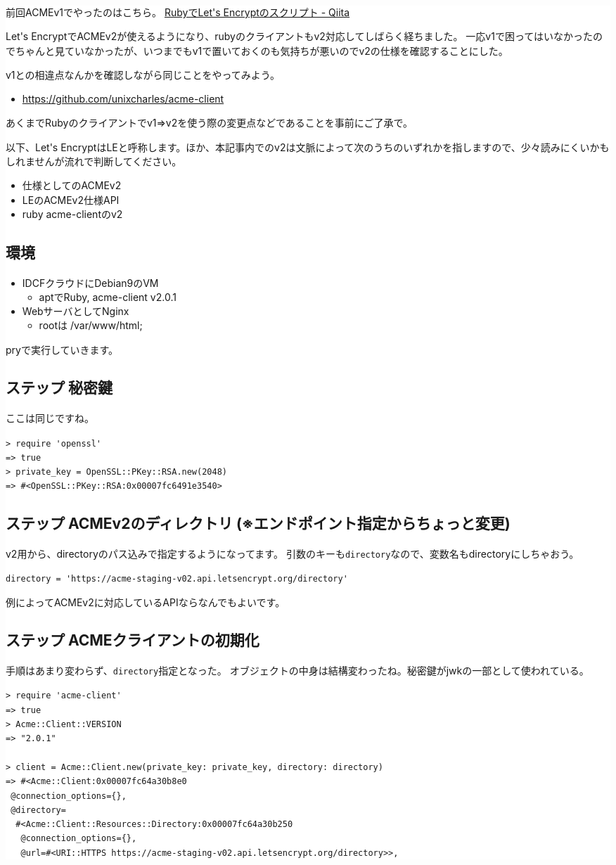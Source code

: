 前回ACMEv1でやったのはこちら。 [RubyでLet's Encryptのスクリプト - Qiita](https://qiita.com/sawanoboly/items/f23e73c613e9454076b8)

Let's EncryptでACMEv2が使えるようになり、rubyのクライアントもv2対応してしばらく経ちました。
一応v1で困ってはいなかったのでちゃんと見ていなかったが、いつまでもv1で置いておくのも気持ちが悪いのでv2の仕様を確認することにした。

v1との相違点なんかを確認しながら同じことをやってみよう。

-  https://github.com/unixcharles/acme-client

あくまでRubyのクライアントでv1=>v2を使う際の変更点などであることを事前にご了承で。

以下、Let's EncryptはLEと呼称します。ほか、本記事内でのv2は文脈によって次のうちのいずれかを指しますので、少々読みにくいかもしれませんが流れで判断してください。

- 仕様としてのACMEv2
- LEのACMEv2仕様API
- ruby acme-clientのv2


## 環境

- IDCFクラウドにDebian9のVM
  - aptでRuby, acme-client v2.0.1
- WebサーバとしてNginx
  - rootは /var/www/html;

pryで実行していきます。
  
## ステップ 秘密鍵

ここは同じですね。

```ruby:
> require 'openssl'
=> true
> private_key = OpenSSL::PKey::RSA.new(2048)
=> #<OpenSSL::PKey::RSA:0x00007fc6491e3540>
```

## ステップ ACMEv2のディレクトリ (※エンドポイント指定からちょっと変更)

v2用から、directoryのパス込みで指定するようになってます。
引数のキーも`directory`なので、変数名もdirectoryにしちゃおう。

```ruby:
directory = 'https://acme-staging-v02.api.letsencrypt.org/directory'
```

例によってACMEv2に対応しているAPIならなんでもよいです。

## ステップ ACMEクライアントの初期化

手順はあまり変わらず、`directory`指定となった。
オブジェクトの中身は結構変わったね。秘密鍵がjwkの一部として使われている。

```ruby:
> require 'acme-client'
=> true
> Acme::Client::VERSION
=> "2.0.1"

> client = Acme::Client.new(private_key: private_key, directory: directory)
=> #<Acme::Client:0x00007fc64a30b8e0
 @connection_options={},
 @directory=
  #<Acme::Client::Resources::Directory:0x00007fc64a30b250
   @connection_options={},
   @url=#<URI::HTTPS https://acme-staging-v02.api.letsencrypt.org/directory>>,
```
